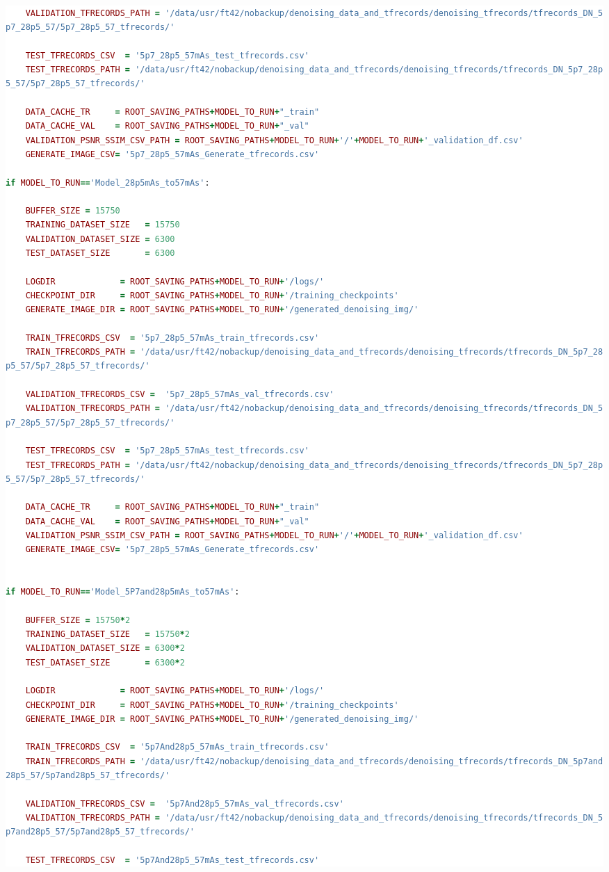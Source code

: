 ```ruby 
    VALIDATION_TFRECORDS_PATH = '/data/usr/ft42/nobackup/denoising_data_and_tfrecords/denoising_tfrecords/tfrecords_DN_5p7_28p5_57/5p7_28p5_57_tfrecords/'

    TEST_TFRECORDS_CSV  = '5p7_28p5_57mAs_test_tfrecords.csv'
    TEST_TFRECORDS_PATH = '/data/usr/ft42/nobackup/denoising_data_and_tfrecords/denoising_tfrecords/tfrecords_DN_5p7_28p5_57/5p7_28p5_57_tfrecords/'

    DATA_CACHE_TR     = ROOT_SAVING_PATHS+MODEL_TO_RUN+"_train"
    DATA_CACHE_VAL    = ROOT_SAVING_PATHS+MODEL_TO_RUN+"_val"
    VALIDATION_PSNR_SSIM_CSV_PATH = ROOT_SAVING_PATHS+MODEL_TO_RUN+'/'+MODEL_TO_RUN+'_validation_df.csv'
    GENERATE_IMAGE_CSV= '5p7_28p5_57mAs_Generate_tfrecords.csv'

if MODEL_TO_RUN=='Model_28p5mAs_to57mAs':

    BUFFER_SIZE = 15750
    TRAINING_DATASET_SIZE   = 15750
    VALIDATION_DATASET_SIZE = 6300
    TEST_DATASET_SIZE       = 6300

    LOGDIR             = ROOT_SAVING_PATHS+MODEL_TO_RUN+'/logs/'
    CHECKPOINT_DIR     = ROOT_SAVING_PATHS+MODEL_TO_RUN+'/training_checkpoints'
    GENERATE_IMAGE_DIR = ROOT_SAVING_PATHS+MODEL_TO_RUN+'/generated_denoising_img/'

    TRAIN_TFRECORDS_CSV  = '5p7_28p5_57mAs_train_tfrecords.csv'
    TRAIN_TFRECORDS_PATH = '/data/usr/ft42/nobackup/denoising_data_and_tfrecords/denoising_tfrecords/tfrecords_DN_5p7_28p5_57/5p7_28p5_57_tfrecords/'

    VALIDATION_TFRECORDS_CSV =  '5p7_28p5_57mAs_val_tfrecords.csv'
    VALIDATION_TFRECORDS_PATH = '/data/usr/ft42/nobackup/denoising_data_and_tfrecords/denoising_tfrecords/tfrecords_DN_5p7_28p5_57/5p7_28p5_57_tfrecords/'

    TEST_TFRECORDS_CSV  = '5p7_28p5_57mAs_test_tfrecords.csv'
    TEST_TFRECORDS_PATH = '/data/usr/ft42/nobackup/denoising_data_and_tfrecords/denoising_tfrecords/tfrecords_DN_5p7_28p5_57/5p7_28p5_57_tfrecords/'

    DATA_CACHE_TR     = ROOT_SAVING_PATHS+MODEL_TO_RUN+"_train"
    DATA_CACHE_VAL    = ROOT_SAVING_PATHS+MODEL_TO_RUN+"_val"
    VALIDATION_PSNR_SSIM_CSV_PATH = ROOT_SAVING_PATHS+MODEL_TO_RUN+'/'+MODEL_TO_RUN+'_validation_df.csv'
    GENERATE_IMAGE_CSV= '5p7_28p5_57mAs_Generate_tfrecords.csv'


if MODEL_TO_RUN=='Model_5P7and28p5mAs_to57mAs':

    BUFFER_SIZE = 15750*2
    TRAINING_DATASET_SIZE   = 15750*2
    VALIDATION_DATASET_SIZE = 6300*2
    TEST_DATASET_SIZE       = 6300*2

    LOGDIR             = ROOT_SAVING_PATHS+MODEL_TO_RUN+'/logs/'
    CHECKPOINT_DIR     = ROOT_SAVING_PATHS+MODEL_TO_RUN+'/training_checkpoints'
    GENERATE_IMAGE_DIR = ROOT_SAVING_PATHS+MODEL_TO_RUN+'/generated_denoising_img/'

    TRAIN_TFRECORDS_CSV  = '5p7And28p5_57mAs_train_tfrecords.csv'
    TRAIN_TFRECORDS_PATH = '/data/usr/ft42/nobackup/denoising_data_and_tfrecords/denoising_tfrecords/tfrecords_DN_5p7and28p5_57/5p7and28p5_57_tfrecords/'

    VALIDATION_TFRECORDS_CSV =  '5p7And28p5_57mAs_val_tfrecords.csv'
    VALIDATION_TFRECORDS_PATH = '/data/usr/ft42/nobackup/denoising_data_and_tfrecords/denoising_tfrecords/tfrecords_DN_5p7and28p5_57/5p7and28p5_57_tfrecords/'

    TEST_TFRECORDS_CSV  = '5p7And28p5_57mAs_test_tfrecords.csv'
```